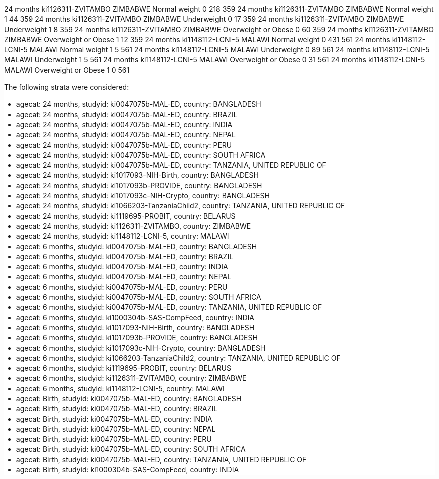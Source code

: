24 months   ki1126311-ZVITAMBO         ZIMBABWE                       Normal weight               0      218     359
24 months   ki1126311-ZVITAMBO         ZIMBABWE                       Normal weight               1       44     359
24 months   ki1126311-ZVITAMBO         ZIMBABWE                       Underweight                 0       17     359
24 months   ki1126311-ZVITAMBO         ZIMBABWE                       Underweight                 1        8     359
24 months   ki1126311-ZVITAMBO         ZIMBABWE                       Overweight or Obese         0       60     359
24 months   ki1126311-ZVITAMBO         ZIMBABWE                       Overweight or Obese         1       12     359
24 months   ki1148112-LCNI-5           MALAWI                         Normal weight               0      431     561
24 months   ki1148112-LCNI-5           MALAWI                         Normal weight               1        5     561
24 months   ki1148112-LCNI-5           MALAWI                         Underweight                 0       89     561
24 months   ki1148112-LCNI-5           MALAWI                         Underweight                 1        5     561
24 months   ki1148112-LCNI-5           MALAWI                         Overweight or Obese         0       31     561
24 months   ki1148112-LCNI-5           MALAWI                         Overweight or Obese         1        0     561


The following strata were considered:

* agecat: 24 months, studyid: ki0047075b-MAL-ED, country: BANGLADESH
* agecat: 24 months, studyid: ki0047075b-MAL-ED, country: BRAZIL
* agecat: 24 months, studyid: ki0047075b-MAL-ED, country: INDIA
* agecat: 24 months, studyid: ki0047075b-MAL-ED, country: NEPAL
* agecat: 24 months, studyid: ki0047075b-MAL-ED, country: PERU
* agecat: 24 months, studyid: ki0047075b-MAL-ED, country: SOUTH AFRICA
* agecat: 24 months, studyid: ki0047075b-MAL-ED, country: TANZANIA, UNITED REPUBLIC OF
* agecat: 24 months, studyid: ki1017093-NIH-Birth, country: BANGLADESH
* agecat: 24 months, studyid: ki1017093b-PROVIDE, country: BANGLADESH
* agecat: 24 months, studyid: ki1017093c-NIH-Crypto, country: BANGLADESH
* agecat: 24 months, studyid: ki1066203-TanzaniaChild2, country: TANZANIA, UNITED REPUBLIC OF
* agecat: 24 months, studyid: ki1119695-PROBIT, country: BELARUS
* agecat: 24 months, studyid: ki1126311-ZVITAMBO, country: ZIMBABWE
* agecat: 24 months, studyid: ki1148112-LCNI-5, country: MALAWI
* agecat: 6 months, studyid: ki0047075b-MAL-ED, country: BANGLADESH
* agecat: 6 months, studyid: ki0047075b-MAL-ED, country: BRAZIL
* agecat: 6 months, studyid: ki0047075b-MAL-ED, country: INDIA
* agecat: 6 months, studyid: ki0047075b-MAL-ED, country: NEPAL
* agecat: 6 months, studyid: ki0047075b-MAL-ED, country: PERU
* agecat: 6 months, studyid: ki0047075b-MAL-ED, country: SOUTH AFRICA
* agecat: 6 months, studyid: ki0047075b-MAL-ED, country: TANZANIA, UNITED REPUBLIC OF
* agecat: 6 months, studyid: ki1000304b-SAS-CompFeed, country: INDIA
* agecat: 6 months, studyid: ki1017093-NIH-Birth, country: BANGLADESH
* agecat: 6 months, studyid: ki1017093b-PROVIDE, country: BANGLADESH
* agecat: 6 months, studyid: ki1017093c-NIH-Crypto, country: BANGLADESH
* agecat: 6 months, studyid: ki1066203-TanzaniaChild2, country: TANZANIA, UNITED REPUBLIC OF
* agecat: 6 months, studyid: ki1119695-PROBIT, country: BELARUS
* agecat: 6 months, studyid: ki1126311-ZVITAMBO, country: ZIMBABWE
* agecat: 6 months, studyid: ki1148112-LCNI-5, country: MALAWI
* agecat: Birth, studyid: ki0047075b-MAL-ED, country: BANGLADESH
* agecat: Birth, studyid: ki0047075b-MAL-ED, country: BRAZIL
* agecat: Birth, studyid: ki0047075b-MAL-ED, country: INDIA
* agecat: Birth, studyid: ki0047075b-MAL-ED, country: NEPAL
* agecat: Birth, studyid: ki0047075b-MAL-ED, country: PERU
* agecat: Birth, studyid: ki0047075b-MAL-ED, country: SOUTH AFRICA
* agecat: Birth, studyid: ki0047075b-MAL-ED, country: TANZANIA, UNITED REPUBLIC OF
* agecat: Birth, studyid: ki1000304b-SAS-CompFeed, country: INDIA